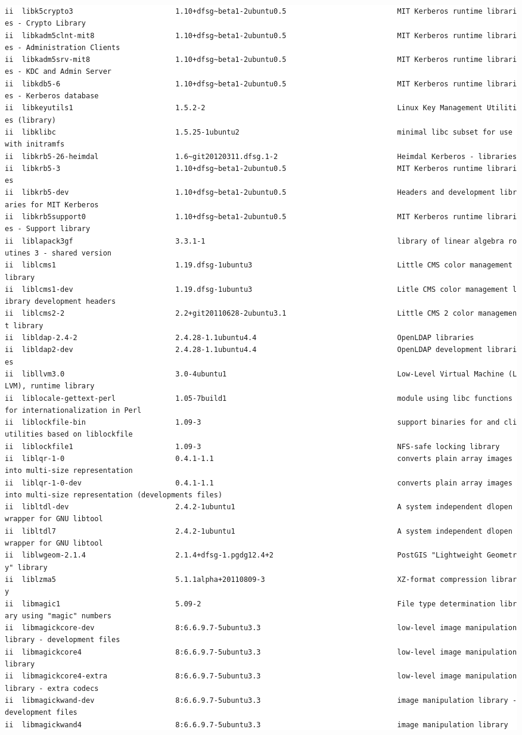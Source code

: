     ii  libk5crypto3                        1.10+dfsg~beta1-2ubuntu0.5                          MIT Kerberos runtime libraries - Crypto Library
    ii  libkadm5clnt-mit8                   1.10+dfsg~beta1-2ubuntu0.5                          MIT Kerberos runtime libraries - Administration Clients
    ii  libkadm5srv-mit8                    1.10+dfsg~beta1-2ubuntu0.5                          MIT Kerberos runtime libraries - KDC and Admin Server
    ii  libkdb5-6                           1.10+dfsg~beta1-2ubuntu0.5                          MIT Kerberos runtime libraries - Kerberos database
    ii  libkeyutils1                        1.5.2-2                                             Linux Key Management Utilities (library)
    ii  libklibc                            1.5.25-1ubuntu2                                     minimal libc subset for use with initramfs
    ii  libkrb5-26-heimdal                  1.6~git20120311.dfsg.1-2                            Heimdal Kerberos - libraries
    ii  libkrb5-3                           1.10+dfsg~beta1-2ubuntu0.5                          MIT Kerberos runtime libraries
    ii  libkrb5-dev                         1.10+dfsg~beta1-2ubuntu0.5                          Headers and development libraries for MIT Kerberos
    ii  libkrb5support0                     1.10+dfsg~beta1-2ubuntu0.5                          MIT Kerberos runtime libraries - Support library
    ii  liblapack3gf                        3.3.1-1                                             library of linear algebra routines 3 - shared version
    ii  liblcms1                            1.19.dfsg-1ubuntu3                                  Little CMS color management library
    ii  liblcms1-dev                        1.19.dfsg-1ubuntu3                                  Litle CMS color management library development headers
    ii  liblcms2-2                          2.2+git20110628-2ubuntu3.1                          Little CMS 2 color management library
    ii  libldap-2.4-2                       2.4.28-1.1ubuntu4.4                                 OpenLDAP libraries
    ii  libldap2-dev                        2.4.28-1.1ubuntu4.4                                 OpenLDAP development libraries
    ii  libllvm3.0                          3.0-4ubuntu1                                        Low-Level Virtual Machine (LLVM), runtime library
    ii  liblocale-gettext-perl              1.05-7build1                                        module using libc functions for internationalization in Perl
    ii  liblockfile-bin                     1.09-3                                              support binaries for and cli utilities based on liblockfile
    ii  liblockfile1                        1.09-3                                              NFS-safe locking library
    ii  liblqr-1-0                          0.4.1-1.1                                           converts plain array images into multi-size representation
    ii  liblqr-1-0-dev                      0.4.1-1.1                                           converts plain array images into multi-size representation (developments files)
    ii  libltdl-dev                         2.4.2-1ubuntu1                                      A system independent dlopen wrapper for GNU libtool
    ii  libltdl7                            2.4.2-1ubuntu1                                      A system independent dlopen wrapper for GNU libtool
    ii  liblwgeom-2.1.4                     2.1.4+dfsg-1.pgdg12.4+2                             PostGIS "Lightweight Geometry" library
    ii  liblzma5                            5.1.1alpha+20110809-3                               XZ-format compression library
    ii  libmagic1                           5.09-2                                              File type determination library using "magic" numbers
    ii  libmagickcore-dev                   8:6.6.9.7-5ubuntu3.3                                low-level image manipulation library - development files
    ii  libmagickcore4                      8:6.6.9.7-5ubuntu3.3                                low-level image manipulation library
    ii  libmagickcore4-extra                8:6.6.9.7-5ubuntu3.3                                low-level image manipulation library - extra codecs
    ii  libmagickwand-dev                   8:6.6.9.7-5ubuntu3.3                                image manipulation library - development files
    ii  libmagickwand4                      8:6.6.9.7-5ubuntu3.3                                image manipulation library